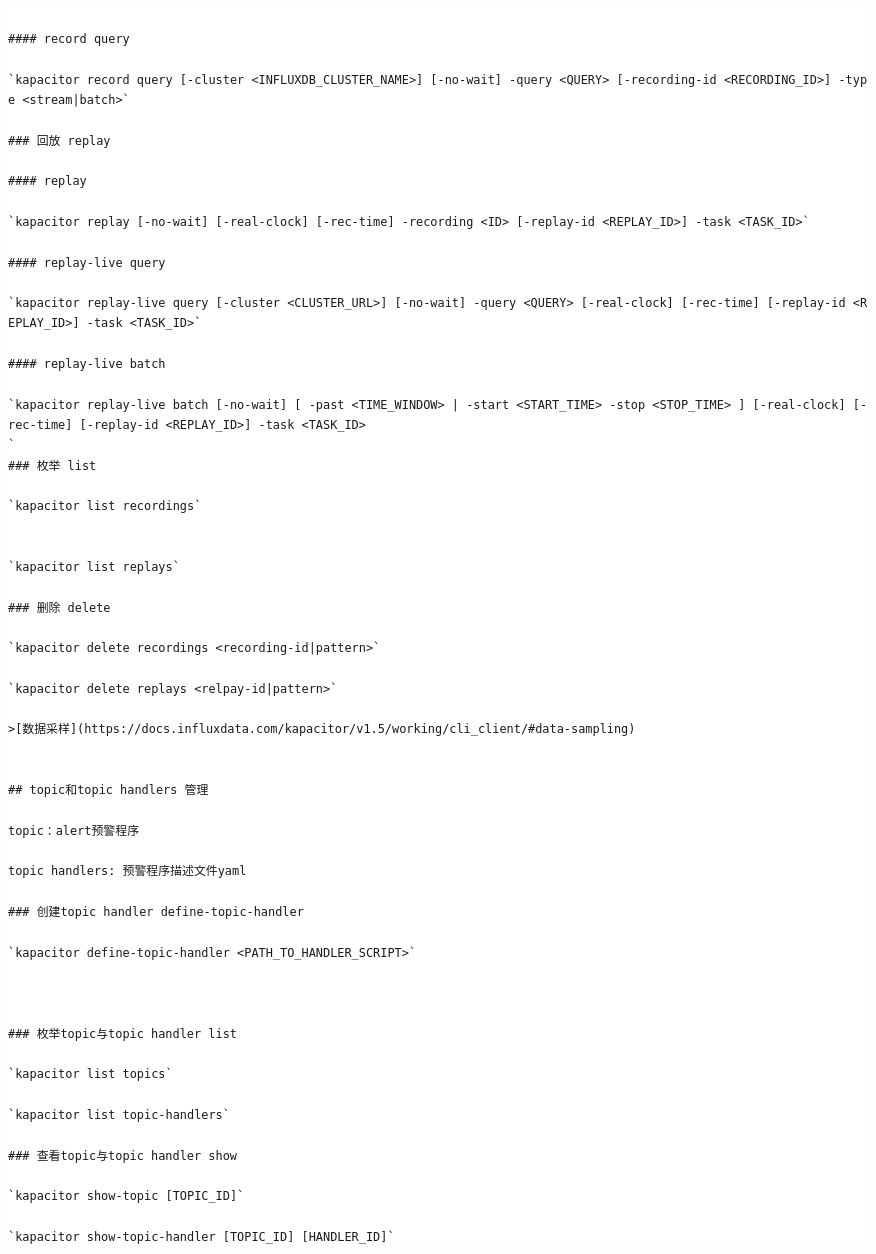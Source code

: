 ```

#### record query

`kapacitor record query [-cluster <INFLUXDB_CLUSTER_NAME>] [-no-wait] -query <QUERY> [-recording-id <RECORDING_ID>] -type <stream|batch>`

### 回放 replay

#### replay

`kapacitor replay [-no-wait] [-real-clock] [-rec-time] -recording <ID> [-replay-id <REPLAY_ID>] -task <TASK_ID>`

#### replay-live query

`kapacitor replay-live query [-cluster <CLUSTER_URL>] [-no-wait] -query <QUERY> [-real-clock] [-rec-time] [-replay-id <REPLAY_ID>] -task <TASK_ID>`

#### replay-live batch

`kapacitor replay-live batch [-no-wait] [ -past <TIME_WINDOW> | -start <START_TIME> -stop <STOP_TIME> ] [-real-clock] [-rec-time] [-replay-id <REPLAY_ID>] -task <TASK_ID>
`
### 枚举 list 

`kapacitor list recordings`


`kapacitor list replays`

### 删除 delete

`kapacitor delete recordings <recording-id|pattern>`

`kapacitor delete replays <relpay-id|pattern>`

>[数据采样](https://docs.influxdata.com/kapacitor/v1.5/working/cli_client/#data-sampling)


## topic和topic handlers 管理

topic：alert预警程序
 
topic handlers: 预警程序描述文件yaml

### 创建topic handler define-topic-handler

`kapacitor define-topic-handler <PATH_TO_HANDLER_SCRIPT>`



### 枚举topic与topic handler list

`kapacitor list topics`

`kapacitor list topic-handlers`

### 查看topic与topic handler show

`kapacitor show-topic [TOPIC_ID]`

`kapacitor show-topic-handler [TOPIC_ID] [HANDLER_ID]`

```